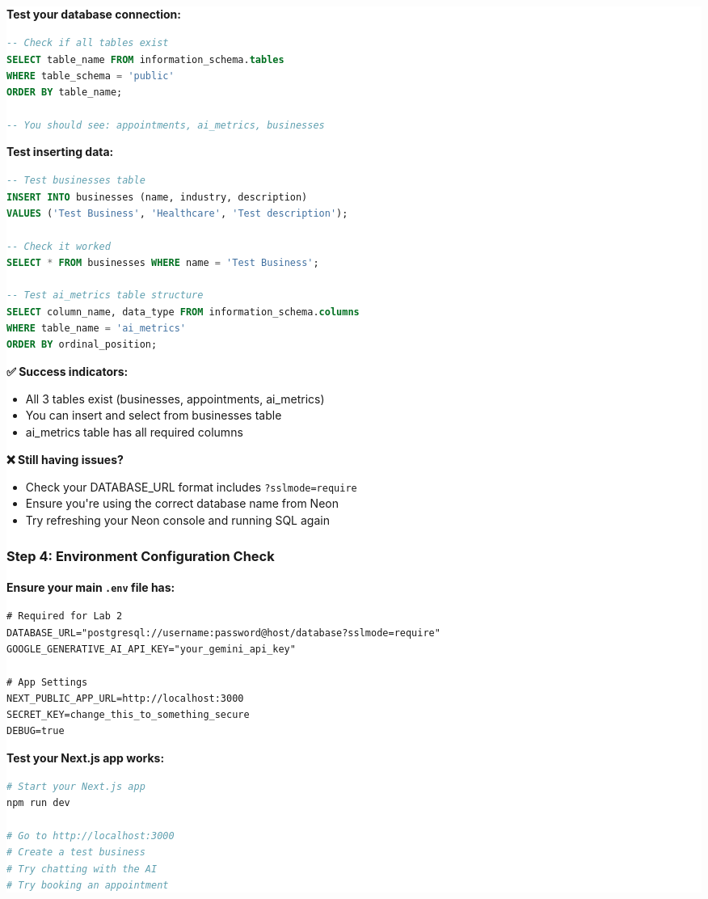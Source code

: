 **Test your database connection:**

```sql
-- Check if all tables exist
SELECT table_name FROM information_schema.tables 
WHERE table_schema = 'public' 
ORDER BY table_name;

-- You should see: appointments, ai_metrics, businesses
```

**Test inserting data:**
```sql
-- Test businesses table
INSERT INTO businesses (name, industry, description) 
VALUES ('Test Business', 'Healthcare', 'Test description');

-- Check it worked
SELECT * FROM businesses WHERE name = 'Test Business';

-- Test ai_metrics table structure
SELECT column_name, data_type FROM information_schema.columns 
WHERE table_name = 'ai_metrics' 
ORDER BY ordinal_position;
```

**✅ Success indicators:**
- All 3 tables exist (businesses, appointments, ai_metrics)
- You can insert and select from businesses table
- ai_metrics table has all required columns

**❌ Still having issues?** 
- Check your DATABASE_URL format includes `?sslmode=require`
- Ensure you're using the correct database name from Neon
- Try refreshing your Neon console and running SQL again

### **Step 4: Environment Configuration Check**

**Ensure your main `.env` file has:**
```env
# Required for Lab 2
DATABASE_URL="postgresql://username:password@host/database?sslmode=require"
GOOGLE_GENERATIVE_AI_API_KEY="your_gemini_api_key"

# App Settings
NEXT_PUBLIC_APP_URL=http://localhost:3000
SECRET_KEY=change_this_to_something_secure
DEBUG=true
```

**Test your Next.js app works:**
```bash
# Start your Next.js app
npm run dev

# Go to http://localhost:3000
# Create a test business
# Try chatting with the AI
# Try booking an appointment
```
